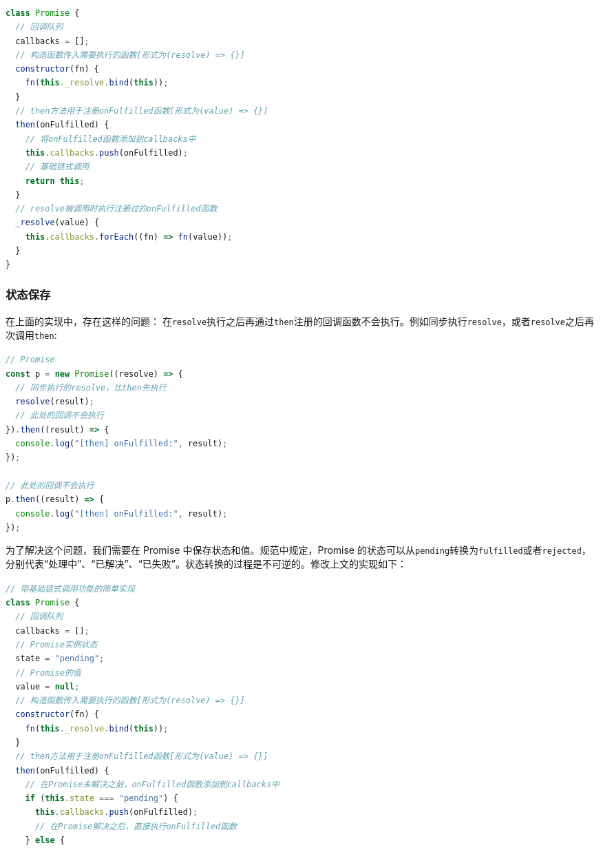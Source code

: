 ```javascript
class Promise {
  // 回调队列
  callbacks = [];
  // 构造函数传入需要执行的函数[形式为(resolve) => {}]
  constructor(fn) {
    fn(this._resolve.bind(this));
  }
  // then方法用于注册onFulfilled函数[形式为(value) => {}]
  then(onFulfilled) {
    // 将onFulfilled函数添加到callbacks中
    this.callbacks.push(onFulfilled);
    // 基础链式调用
    return this;
  }
  // resolve被调用时执行注册过的onFulfilled函数
  _resolve(value) {
    this.callbacks.forEach((fn) => fn(value));
  }
}
```

### 状态保存

在上面的实现中，存在这样的问题：
在`resolve`执行之后再通过`then`注册的回调函数不会执行。例如同步执行`resolve`，或者`resolve`之后再次调用`then`:

```javascript
// Promise
const p = new Promise((resolve) => {
  // 同步执行的resolve，比then先执行
  resolve(result);
  // 此处的回调不会执行
}).then((result) => {
  console.log("[then] onFulfilled:", result);
});

// 此处的回调不会执行
p.then((result) => {
  console.log("[then] onFulfilled:", result);
});
```

为了解决这个问题，我们需要在 Promise 中保存状态和值。规范中规定，Promise 的状态可以从`pending`转换为`fulfilled`或者`rejected`，分别代表“处理中”、“已解决”、“已失败”。状态转换的过程是不可逆的。修改上文的实现如下：

```javascript
// 带基础链式调用功能的简单实现
class Promise {
  // 回调队列
  callbacks = [];
  // Promise实例状态
  state = "pending";
  // Promise的值
  value = null;
  // 构造函数传入需要执行的函数[形式为(resolve) => {}]
  constructor(fn) {
    fn(this._resolve.bind(this));
  }
  // then方法用于注册onFulfilled函数[形式为(value) => {}]
  then(onFulfilled) {
    // 在Promise未解决之前，onFulfilled函数添加到callbacks中
    if (this.state === "pending") {
      this.callbacks.push(onFulfilled);
      // 在Promise解决之后，直接执行onFulfilled函数
    } else {
```